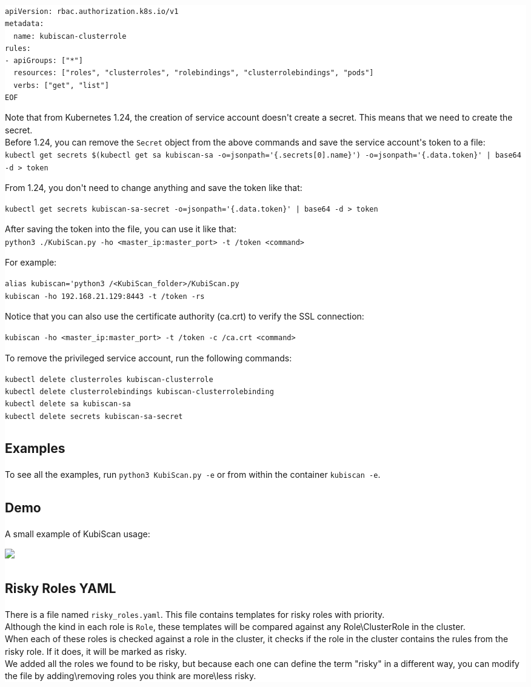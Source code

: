 ```
apiVersion: rbac.authorization.k8s.io/v1
metadata: 
  name: kubiscan-clusterrole
rules: 
- apiGroups: ["*"]
  resources: ["roles", "clusterroles", "rolebindings", "clusterrolebindings", "pods"]
  verbs: ["get", "list"]
EOF
```

Note that from Kubernetes 1.24, the creation of service account doesn't create a secret. This means that we need to create the secret.  
Before 1.24, you can remove the `Secret` object from the above commands and save the service account's token to a file:  
`kubectl get secrets $(kubectl get sa kubiscan-sa -o=jsonpath='{.secrets[0].name}') -o=jsonpath='{.data.token}' | base64 -d > token`

From 1.24, you don't need to change anything and save the token like that:  
```
kubectl get secrets kubiscan-sa-secret -o=jsonpath='{.data.token}' | base64 -d > token  
```

After saving the token into the file, you can use it like that:  
`python3 ./KubiScan.py -ho <master_ip:master_port> -t /token <command>`  

For example:   
```
alias kubiscan='python3 /<KubiScan_folder>/KubiScan.py
kubiscan -ho 192.168.21.129:8443 -t /token -rs
```

Notice that you can also use the certificate authority (ca.crt) to verify the SSL connection:    
```
kubiscan -ho <master_ip:master_port> -t /token -c /ca.crt <command>
```

To remove the privileged service account, run the following commands: 
```
kubectl delete clusterroles kubiscan-clusterrole  
kubectl delete clusterrolebindings kubiscan-clusterrolebinding   
kubectl delete sa kubiscan-sa  
kubectl delete secrets kubiscan-sa-secret
```

## Examples  
To see all the examples, run `python3 KubiScan.py -e` or from within the container `kubiscan -e`.  

## Demo  
A small example of KubiScan usage: 
<p><a href="https://cyberark.wistia.com/medias/0lt642okgn?wvideo=0lt642okgn"><img src="https://github.com/cyberark/KubiScan/blob/assets/kubiscan_embeded.png?raw=true" width="600"></a></p>

## Risky Roles YAML
There is a file named `risky_roles.yaml`. This file contains templates for risky roles with priority.    
Although the kind in each role is `Role`, these templates will be compared against any Role\ClusterRole in the cluster.  
When each of these roles is checked against a role in the cluster, it checks if the role in the cluster contains the rules from the risky role. If it does, it will be marked as risky.  
We added all the roles we found to be risky, but because each one can define the term "risky" in a different way, you can modify the file by adding\removing roles you think are more\less risky.  


[release-img]: https://img.shields.io/github/release/cyberark/kubiscan.svg
[release]: https://github.com/cyberark/kubiscan/releases
[license-img]: https://img.shields.io/github/license/cyberark/kubiscan.svg
[license]: https://github.com/cyberark/kubiscan/blob/master/LICENSE